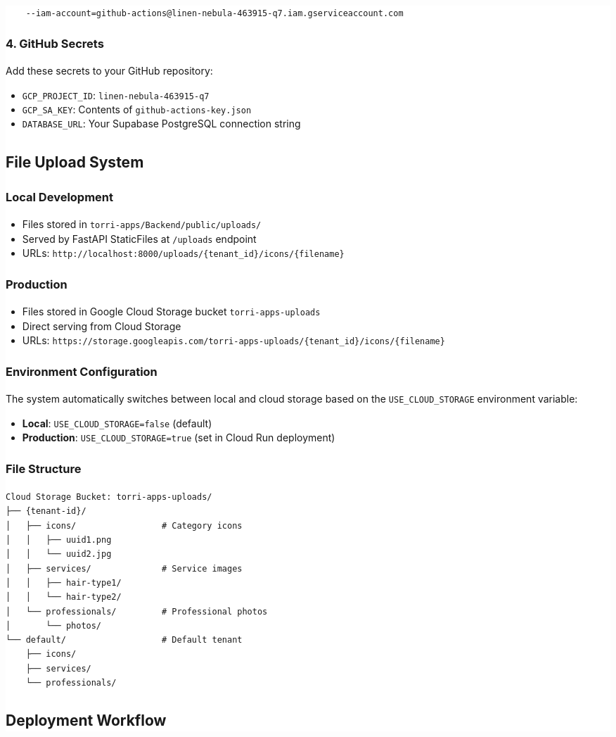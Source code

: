 ```bash
    --iam-account=github-actions@linen-nebula-463915-q7.iam.gserviceaccount.com
```

### 4. GitHub Secrets

Add these secrets to your GitHub repository:

- `GCP_PROJECT_ID`: `linen-nebula-463915-q7`
- `GCP_SA_KEY`: Contents of `github-actions-key.json`
- `DATABASE_URL`: Your Supabase PostgreSQL connection string

## File Upload System

### Local Development
- Files stored in `torri-apps/Backend/public/uploads/`
- Served by FastAPI StaticFiles at `/uploads` endpoint
- URLs: `http://localhost:8000/uploads/{tenant_id}/icons/{filename}`

### Production
- Files stored in Google Cloud Storage bucket `torri-apps-uploads`
- Direct serving from Cloud Storage
- URLs: `https://storage.googleapis.com/torri-apps-uploads/{tenant_id}/icons/{filename}`

### Environment Configuration

The system automatically switches between local and cloud storage based on the `USE_CLOUD_STORAGE` environment variable:

- **Local**: `USE_CLOUD_STORAGE=false` (default)
- **Production**: `USE_CLOUD_STORAGE=true` (set in Cloud Run deployment)

### File Structure

```
Cloud Storage Bucket: torri-apps-uploads/
├── {tenant-id}/
│   ├── icons/                 # Category icons
│   │   ├── uuid1.png
│   │   └── uuid2.jpg
│   ├── services/              # Service images
│   │   ├── hair-type1/
│   │   └── hair-type2/
│   └── professionals/         # Professional photos
│       └── photos/
└── default/                   # Default tenant
    ├── icons/
    ├── services/
    └── professionals/
```

## Deployment Workflow
